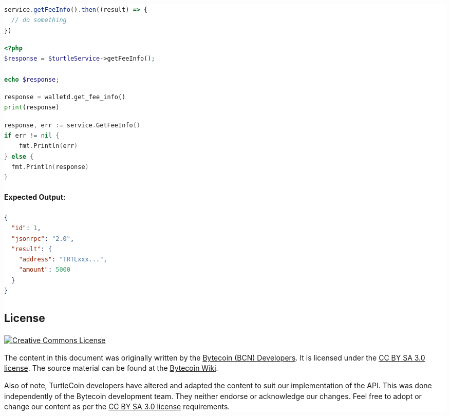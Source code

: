 ```js
service.getFeeInfo().then((result) => {
  // do something
})
```


```php
<?php
$response = $turtleService->getFeeInfo();

echo $response;
```


```py
response = walletd.get_fee_info()
print(response)
```


```go
response, err := service.GetFeeInfo()
if err != nil {
	fmt.Println(err)
} else {
  fmt.Println(response)
}
```



#### Expected Output:

```json
{
  "id": 1,
  "jsonrpc": "2.0",
  "result": {
    "address": "TRTLxxx...",
    "amount": 5000
  }
}
```

## License

[![Creative Commons License](../../assets/cc-by-sa.png)](https://creativecommons.org/licenses/by-sa/3.0/)

The content in this document was originally written by the [Bytecoin (BCN) Developers](https://bytecoin.org/). It is licensed under the [CC BY SA 3.0 license](https://creativecommons.org/licenses/by-sa/3.0/). The source material can be found at the [Bytecoin Wiki](https://wiki.bytecoin.org/).

Also of note, TurtleCoin developers have altered and adapted the content to suit our implementation of the API. This was done independently of the Bytecoin development team. They neither endorse or acknowledge our changes. Feel free to adopt or change our content as per the [CC BY SA 3.0 license](https://creativecommons.org/licenses/by-sa/3.0/) requirements.
